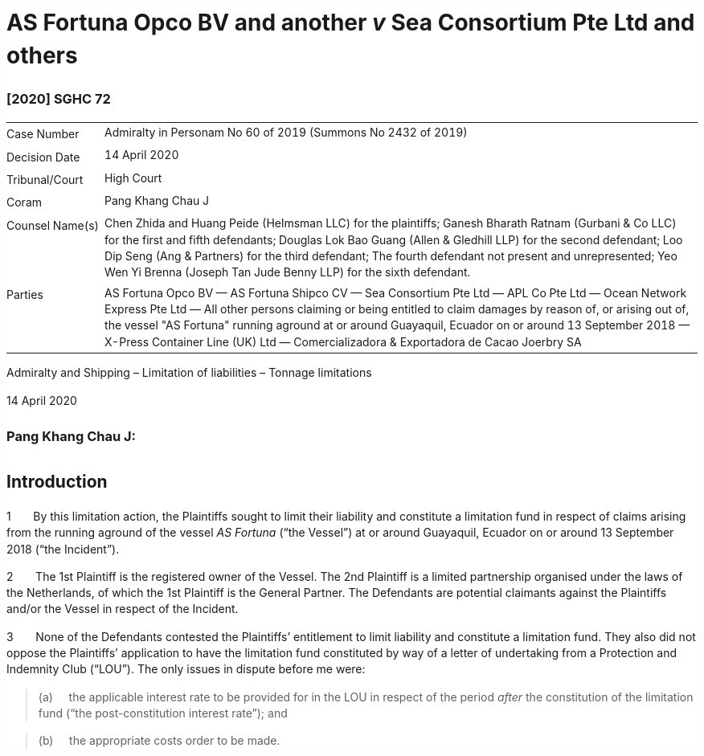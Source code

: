 <style>.footnotes::before { content: "Footnotes:"; }</style>
# AS Fortuna Opco BV and another _v_ Sea Consortium Pte Ltd and others  

### \[2020\] SGHC 72

<table id="info-table"><tbody><tr class="info-row"><td class="txt-label" style="padding: 4px 0px; white-space: nowrap" valign="top">Case Number</td><td class="txt-body">Admiralty in Personam No 60 of 2019 (Summons No 2432 of 2019)</td></tr><tr class="info-row"><td class="txt-label" style="padding: 4px 0px; white-space: nowrap" valign="top">Decision Date</td><td class="txt-body">14 April 2020</td></tr><tr class="info-row"><td class="txt-label" style="padding: 4px 0px; white-space: nowrap" valign="top">Tribunal/Court</td><td class="txt-body">High Court</td></tr><tr class="info-row"><td class="txt-label" style="padding: 4px 0px; white-space: nowrap" valign="top">Coram</td><td class="txt-body">Pang Khang Chau J</td></tr><tr class="info-row"><td class="txt-label" style="padding: 4px 0px; white-space: nowrap" valign="top">Counsel Name(s)</td><td class="txt-body">Chen Zhida and Huang Peide (Helmsman LLC) for the plaintiffs; Ganesh Bharath Ratnam (Gurbani &amp; Co LLC) for the first and fifth defendants; Douglas Lok Bao Guang (Allen &amp; Gledhill LLP) for the second defendant; Loo Dip Seng (Ang &amp; Partners) for the third defendant; The fourth defendant not present and unrepresented; Yeo Wen Yi Brenna (Joseph Tan Jude Benny LLP) for the sixth defendant.</td></tr><tr class="info-row"><td class="txt-label" style="padding: 4px 0px; white-space: nowrap" valign="top">Parties</td><td class="txt-body">AS Fortuna Opco BV — AS Fortuna Shipco CV — Sea Consortium Pte Ltd — APL Co Pte Ltd — Ocean Network Express Pte Ltd — All other persons claiming or being entitled to claim damages by reason of, or arising out of, the vessel "AS Fortuna" running aground at or around Guayaquil, Ecuador on or around 13 September 2018 — X-Press Container Line (UK) Ltd — Comercializadora &amp; Exportadora de Cacao Joerbry SA</td></tr></tbody></table>

Admiralty and Shipping – Limitation of liabilities – Tonnage limitations

14 April 2020

### Pang Khang Chau J:

## Introduction

1       By this limitation action, the Plaintiffs sought to limit their liability and constitute a limitation fund in respect of claims arising from the running aground of the vessel _AS Fortuna_ (“the Vessel”) at or around Guayaquil, Ecuador on or around 13 September 2018 (“the Incident”).

2       The 1st Plaintiff is the registered owner of the Vessel. The 2nd Plaintiff is a limited partnership organised under the laws of the Netherlands, of which the 1st Plaintiff is the General Partner. The Defendants are potential claimants against the Plaintiffs and/or the Vessel in respect of the Incident.

3       None of the Defendants contested the Plaintiffs’ entitlement to limit liability and constitute a limitation fund. They also did not oppose the Plaintiffs’ application to have the limitation fund constituted by way of a letter of undertaking from a Protection and Indemnity Club (“LOU”). The only issues in dispute before me were:

> (a)     the applicable interest rate to be provided for in the LOU in respect of the period _after_ the constitution of the limitation fund (“the post-constitution interest rate”); and

> (b)     the appropriate costs order to be made.

